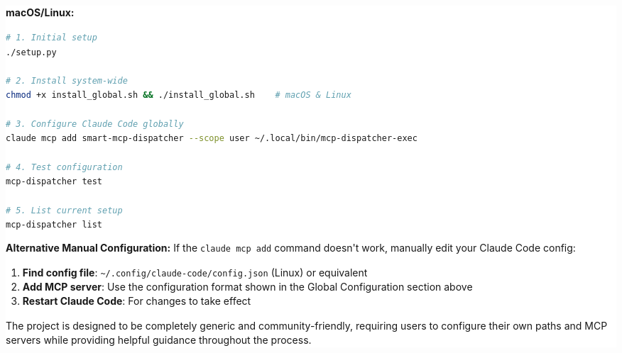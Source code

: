 **macOS/Linux:**
```bash
# 1. Initial setup
./setup.py

# 2. Install system-wide
chmod +x install_global.sh && ./install_global.sh    # macOS & Linux

# 3. Configure Claude Code globally
claude mcp add smart-mcp-dispatcher --scope user ~/.local/bin/mcp-dispatcher-exec

# 4. Test configuration  
mcp-dispatcher test

# 5. List current setup
mcp-dispatcher list
```

**Alternative Manual Configuration:**
If the `claude mcp add` command doesn't work, manually edit your Claude Code config:

1. **Find config file**: `~/.config/claude-code/config.json` (Linux) or equivalent
2. **Add MCP server**: Use the configuration format shown in the Global Configuration section above
3. **Restart Claude Code**: For changes to take effect

The project is designed to be completely generic and community-friendly, requiring users to configure their own paths and MCP servers while providing helpful guidance throughout the process.